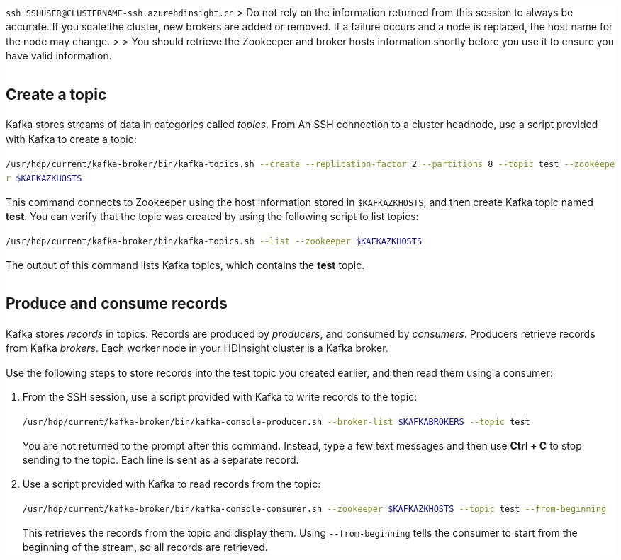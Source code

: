 ```ssh SSHUSER@CLUSTERNAME-ssh.azurehdinsight.cn```
    > Do not rely on the information returned from this session to always be accurate. If you scale the cluster, new brokers are added or removed. If a failure occurs and a node is replaced, the host name for the node may change. 
    > 
    > You should retrieve the Zookeeper and broker hosts information shortly before you use it to ensure you have valid information.

## Create a topic

Kafka stores streams of data in categories called *topics*. From An SSH connection to a cluster headnode, use a script provided with Kafka to create a topic:

```bash
/usr/hdp/current/kafka-broker/bin/kafka-topics.sh --create --replication-factor 2 --partitions 8 --topic test --zookeeper $KAFKAZKHOSTS
```

This command connects to Zookeeper using the host information stored in `$KAFKAZKHOSTS`, and then create Kafka topic named **test**. You can verify that the topic was created by using the following script to list topics:

```bash
/usr/hdp/current/kafka-broker/bin/kafka-topics.sh --list --zookeeper $KAFKAZKHOSTS
```

The output of this command lists Kafka topics, which contains the **test** topic.

## Produce and consume records

Kafka stores *records* in topics. Records are produced by *producers*, and consumed by *consumers*. Producers retrieve records from Kafka *brokers*. Each worker node in your HDInsight cluster is a Kafka broker.

Use the following steps to store records into the test topic you created earlier, and then read them using a consumer:

1. From the SSH session, use a script provided with Kafka to write records to the topic:

    ```bash
    /usr/hdp/current/kafka-broker/bin/kafka-console-producer.sh --broker-list $KAFKABROKERS --topic test
    ```

    You are not returned to the prompt after this command. Instead, type a few text messages and then use **Ctrl + C** to stop sending to the topic. Each line is sent as a separate record.

2. Use a script provided with Kafka to read records from the topic:

    ```bash
    /usr/hdp/current/kafka-broker/bin/kafka-console-consumer.sh --zookeeper $KAFKAZKHOSTS --topic test --from-beginning
    ```

    This retrieves the records from the topic and display them. Using `--from-beginning` tells the consumer to start from the beginning of the stream, so all records are retrieved.
